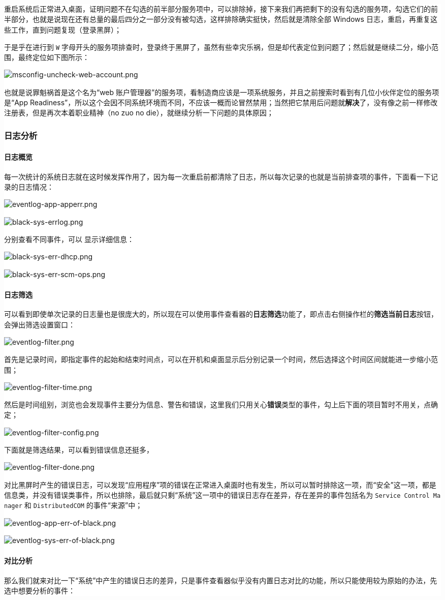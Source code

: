 重启系统后正常进入桌面，证明问题不在勾选的前半部分服务项中，可以排除掉，接下来我们再把剩下的没有勾选的服务项，勾选它们的前半部分，也就是说现在还有总量的最后四分之一部分没有被勾选，这样排除确实挺快，然后就是清除全部 Windows 日志，重启，再重复这些工作，直到问题复现（登录黑屏）；

于是乎在进行到 `W` 字母开头的服务项排查时，登录终于黑屏了，虽然有些幸灾乐祸，但是却代表定位到问题了；然后就是继续二分，缩小范围，最终定位如下图所示：

![msconfig-uncheck-web-account.png](https://i.loli.net/2020/05/20/mZPgpqOarJB6sWu.png)

也就是说罪魁祸首是这个名为“web 账户管理器”的服务项，看制造商应该是一项系统服务，并且之前搜索时看到有几位小伙伴定位的服务项是“App Readiness”，所以这个会因不同系统环境而不同，不应该一概而论冒然禁用；当然把它禁用后问题就**解决**了，没有像之前一样修改注册表，但是再次本着职业精神（no zuo no die），就继续分析一下问题的具体原因；

### 日志分析

#### 日志概览

每一次统计的系统日志就在这时候发挥作用了，因为每一次重启前都清除了日志，所以每次记录的也就是当前排查项的事件，下面看一下记录的日志情况：

![eventlog-app-apperr.png](https://i.loli.net/2020/05/20/7qgA6YcxHBOaDLZ.png)

![black-sys-errlog.png](https://i.loli.net/2020/05/20/PJanBDdlA4kv5ZE.png)

分别查看不同事件，可以 显示详细信息：

![black-sys-err-dhcp.png](https://i.loli.net/2020/05/20/CoM5NGHnkl8tgTi.png)

![black-sys-err-scm-ops.png](https://i.loli.net/2020/05/20/1tLIeDmEuXxSrbW.png)

#### 日志筛选

可以看到即使单次记录的日志量也是很庞大的，所以现在可以使用事件查看器的**日志筛选**功能了，即点击右侧操作栏的**筛选当前日志**按钮，会弹出筛选设置窗口：

![eventlog-filter.png](https://i.loli.net/2020/05/20/Whd6uxaFLikn57f.png)

首先是记录时间，即指定事件的起始和结束时间点，可以在开机和桌面显示后分别记录一个时间，然后选择这个时间区间就能进一步缩小范围；

![eventlog-filter-time.png](https://i.loli.net/2020/05/20/DLo1dfYI8UyHezx.png)

然后是时间组别，浏览也会发现事件主要分为信息、警告和错误，这里我们只用关心**错误**类型的事件，勾上后下面的项目暂时不用关，点确定；

![eventlog-filter-config.png](https://i.loli.net/2020/05/20/NkmrXzZR5lKGdpe.png)

下面就是筛选结果，可以看到错误信息还挺多，

![eventlog-filter-done.png](https://i.loli.net/2020/05/20/vqGgIDwxbWpL6lT.png)

对比黑屏时产生的错误日志，可以发现“应用程序”项的错误在正常进入桌面时也有发生，所以可以暂时排除这一项，而“安全”这一项，都是信息类，并没有错误类事件，所以也排除，最后就只剩“系统”这一项中的错误日志存在差异，存在差异的事件包括名为 `Service Control Manager` 和 `DistributedCOM`  的事件“来源”中；

![eventlog-app-err-of-black.png](https://i.loli.net/2020/05/20/41OykxKat78FhLi.png)

![eventlog-sys-err-of-black.png](https://i.loli.net/2020/05/20/1Lkr5Uwgcjodvl3.png)

#### 对比分析

那么我们就来对比一下“系统”中产生的错误日志的差异，只是事件查看器似乎没有内置日志对比的功能，所以只能使用较为原始的办法，先选中想要分析的事件：
